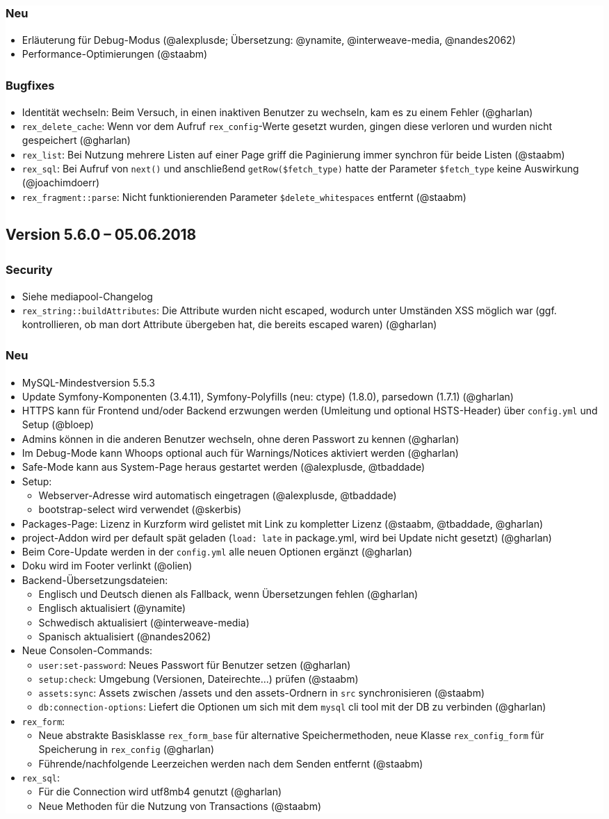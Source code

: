 ### Neu

* Erläuterung für Debug-Modus (@alexplusde; Übersetzung: @ynamite, @interweave-media, @nandes2062)
* Performance-Optimierungen (@staabm)

### Bugfixes

* Identität wechseln: Beim Versuch, in einen inaktiven Benutzer zu wechseln, kam es zu einem Fehler (@gharlan)
* `rex_delete_cache`: Wenn vor dem Aufruf `rex_config`-Werte gesetzt wurden, gingen diese verloren und wurden nicht gespeichert (@gharlan)
* `rex_list`: Bei Nutzung mehrere Listen auf einer Page griff die Paginierung immer synchron für beide Listen (@staabm)
* `rex_sql`: Bei Aufruf von `next()` und anschließend `getRow($fetch_type)` hatte der Parameter `$fetch_type` keine Auswirkung (@joachimdoerr)
* `rex_fragment::parse`: Nicht funktionierenden Parameter `$delete_whitespaces` entfernt (@staabm)


Version 5.6.0 – 05.06.2018
--------------------------

### Security

* Siehe mediapool-Changelog
* `rex_string::buildAttributes`: Die Attribute wurden nicht escaped, wodurch unter Umständen XSS möglich war (ggf. kontrollieren, ob man dort Attribute übergeben hat, die bereits escaped waren) (@gharlan)

### Neu

* MySQL-Mindestversion 5.5.3
* Update Symfony-Komponenten (3.4.11), Symfony-Polyfills (neu: ctype) (1.8.0), parsedown (1.7.1) (@gharlan)
* HTTPS kann für Frontend und/oder Backend erzwungen werden (Umleitung und optional HSTS-Header) über `config.yml` und Setup (@bloep)
* Admins können in die anderen Benutzer wechseln, ohne deren Passwort zu kennen (@gharlan)
* Im Debug-Mode kann Whoops optional auch für Warnings/Notices aktiviert werden (@gharlan)
* Safe-Mode kann aus System-Page heraus gestartet werden (@alexplusde, @tbaddade)
* Setup:
    - Webserver-Adresse wird automatisch eingetragen (@alexplusde, @tbaddade)
    - bootstrap-select wird verwendet (@skerbis)
* Packages-Page: Lizenz in Kurzform wird gelistet mit Link zu kompletter Lizenz (@staabm, @tbaddade, @gharlan)
* project-Addon wird per default spät geladen (`load: late` in package.yml, wird bei Update nicht gesetzt) (@gharlan)
* Beim Core-Update werden in der `config.yml` alle neuen Optionen ergänzt (@gharlan)
* Doku wird im Footer verlinkt (@olien)
* Backend-Übersetzungsdateien:
    - Englisch und Deutsch dienen als Fallback, wenn Übersetzungen fehlen (@gharlan)
    - Englisch aktualisiert (@ynamite)
    - Schwedisch aktualisiert (@interweave-media)
    - Spanisch aktualisiert (@nandes2062)
* Neue Consolen-Commands:
    - `user:set-password`: Neues Passwort für Benutzer setzen (@gharlan)
    - `setup:check`: Umgebung (Versionen, Dateirechte...) prüfen (@staabm)
    - `assets:sync`: Assets zwischen /assets und den assets-Ordnern in `src` synchronisieren (@staabm)
    - `db:connection-options`: Liefert die Optionen um sich mit dem `mysql` cli tool mit der DB zu verbinden (@gharlan)
* `rex_form`:
    - Neue abstrakte Basisklasse `rex_form_base` für alternative Speichermethoden, neue Klasse `rex_config_form` für Speicherung in `rex_config` (@gharlan)
    - Führende/nachfolgende Leerzeichen werden nach dem Senden entfernt (@staabm)
* `rex_sql`:
    - Für die Connection wird utf8mb4 genutzt (@gharlan)
    - Neue Methoden für die Nutzung von Transactions (@staabm)